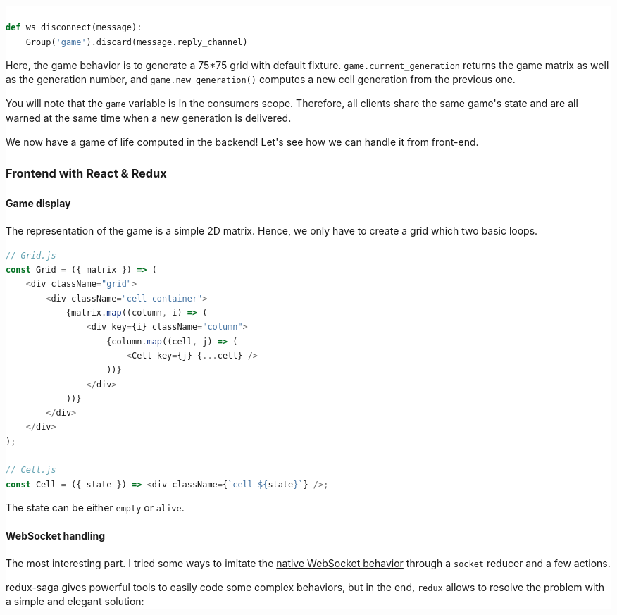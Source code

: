 ```python

def ws_disconnect(message):
    Group('game').discard(message.reply_channel)
```

Here, the game behavior is to generate a 75\*75 grid with default fixture.
`game.current_generation` returns the game matrix as well as the generation number,
and `game.new_generation()` computes a new cell generation from the previous one.

You will note that the `game` variable is in the consumers scope.
Therefore, all clients share the same game's state and are all warned at the same time
when a new generation is delivered.

We now have a game of life computed in the backend!
Let's see how we can handle it from front-end.

### Frontend with React & Redux

#### Game display

The representation of the game is a simple 2D matrix.
Hence, we only have to create a grid which two basic loops.

```js
// Grid.js
const Grid = ({ matrix }) => (
    <div className="grid">
        <div className="cell-container">
            {matrix.map((column, i) => (
                <div key={i} className="column">
                    {column.map((cell, j) => (
                        <Cell key={j} {...cell} />
                    ))}
                </div>
            ))}
        </div>
    </div>
);

// Cell.js
const Cell = ({ state }) => <div className={`cell ${state}`} />;
```

The state can be either `empty` or `alive`.

#### WebSocket handling

The most interesting part.
I tried some ways to imitate the [native WebSocket behavior](https://developer.mozilla.org/en-US/docs/Web/API/WebSockets_API)
through a `socket` reducer and a few actions.

[redux-saga](https://github.com/yelouafi/redux-saga) gives powerful tools
to easily code some complex behaviors,
but in the end, `redux` allows to resolve the problem with a simple and elegant solution:
